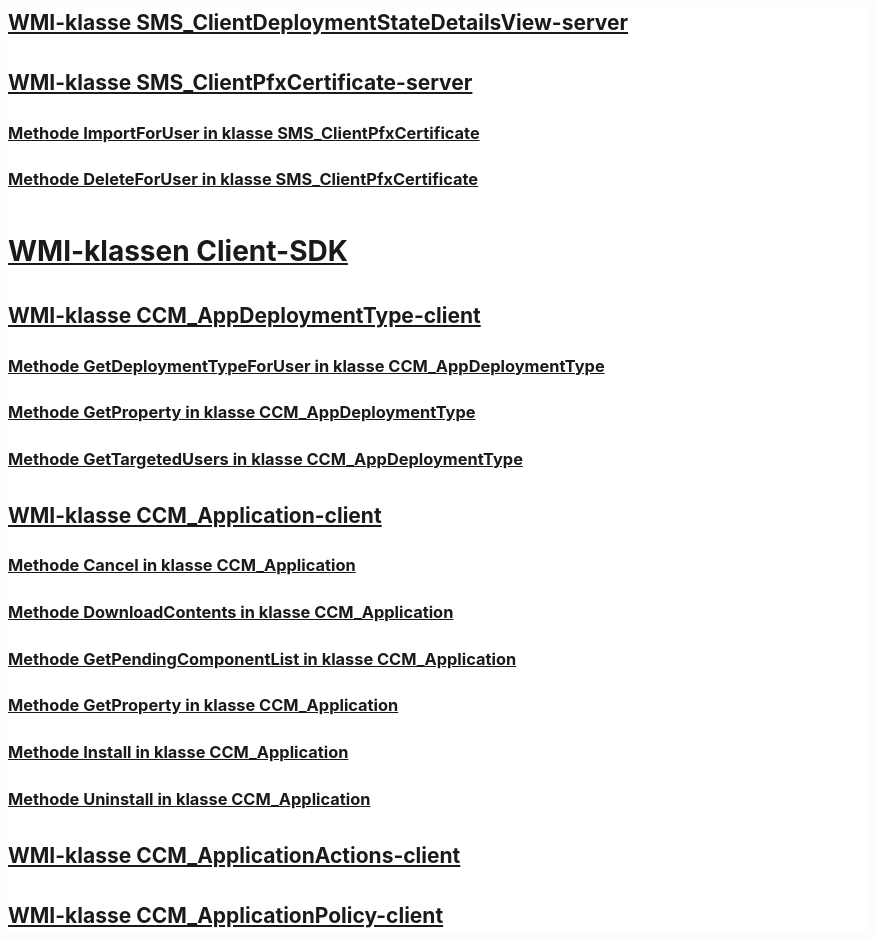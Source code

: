 ## [WMI-klasse SMS_ClientDeploymentStateDetailsView-server](core/clients/deploy/sms_clientdeploymentstatedetailsview-server-wmi-class.md)
## [WMI-klasse SMS_ClientPfxCertificate-server](core/clients/deploy/sms_clientpfxcertificate-server-wmi-class.md)
### [Methode ImportForUser in klasse SMS_ClientPfxCertificate](core/clients/deploy/importforuser-method-in-class-sms_clientpfxcertificate.md)
### [Methode DeleteForUser in klasse SMS_ClientPfxCertificate](core/clients/deploy/deleteforuser-method-in-class-sms_clientpfxcertificate.md)

# [WMI-klassen Client-SDK](core/clients/sdk/client-sdk-wmi-classes.md)
## [WMI-klasse CCM_AppDeploymentType-client](core/clients/sdk/ccm_appdeploymenttype-client-wmi-class.md)
### [Methode GetDeploymentTypeForUser in klasse CCM_AppDeploymentType](core/clients/sdk/getdeploymenttypeforuser-method-in-class-ccm_appdeploymenttype.md)
### [Methode GetProperty in klasse CCM_AppDeploymentType](core/clients/sdk/getproperty-method-in-class-ccm_appdeploymenttype.md)
### [Methode GetTargetedUsers in klasse CCM_AppDeploymentType](core/clients/sdk/gettargetedusers-method-in-class-ccm_appdeploymenttype.md)
## [WMI-klasse CCM_Application-client](core/clients/sdk/ccm_application-client-wmi-class.md)
### [Methode Cancel in klasse CCM_Application](core/clients/sdk/cancel-method-in-class-ccm_application.md)
### [Methode DownloadContents in klasse CCM_Application](core/clients/sdk/downloadcontents-method-in-class-ccm_application.md)
### [Methode GetPendingComponentList in klasse CCM_Application](core/clients/sdk/getpendingcomponentlist-method-in-class-ccm_application.md)
### [Methode GetProperty in klasse CCM_Application](core/clients/sdk/getproperty-method-in-class-ccm_application.md)
### [Methode Install in klasse CCM_Application](core/clients/sdk/install-method-in-class-ccm_application.md)
### [Methode Uninstall in klasse CCM_Application](core/clients/sdk/uninstall-method-in-class-ccm_application.md)
## [WMI-klasse CCM_ApplicationActions-client](core/clients/sdk/ccm_applicationactions-client-wmi-class.md)
## [WMI-klasse CCM_ApplicationPolicy-client](core/clients/sdk/ccm_applicationpolicy-client-wmi-class.md)